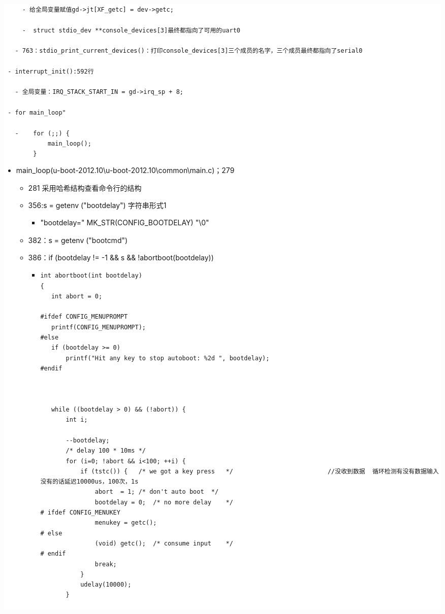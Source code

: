          - 给全局变量赋值gd->jt[XF_getc] = dev->getc;

         -  struct stdio_dev **console_devices[3]最终都指向了可用的uart0

       - 763：stdio_print_current_devices()：打印console_devices[3]三个成员的名字，三个成员最终都指向了serial0

     - interrupt_init():592行

       - 全局变量：IRQ_STACK_START_IN = gd->irq_sp + 8;

     - for main_loop"

       - 	for (;;) {
           		main_loop();
           	}

   - main_loop(u-boot-2012.10\u-boot-2012.10\common\main.c)；279

     - 281 采用哈希结构查看命令行的结构

     - 356:s = getenv ("bootdelay")             字符串形式1

       - "bootdelay="	MK_STR(CONFIG_BOOTDELAY)	"\0"

     - 382：s = getenv ("bootcmd")

     - 386：if (bootdelay != -1 && s && !abortboot(bootdelay)) 

       - ```
         int abortboot(int bootdelay)
         {
         	int abort = 0;
         
         #ifdef CONFIG_MENUPROMPT
         	printf(CONFIG_MENUPROMPT);
         #else
         	if (bootdelay >= 0)
         		printf("Hit any key to stop autoboot: %2d ", bootdelay);
         #endif
         
         
         
         	while ((bootdelay > 0) && (!abort)) {
         		int i;
         
         		--bootdelay;
         		/* delay 100 * 10ms */
         		for (i=0; !abort && i<100; ++i) {
         			if (tstc()) {	/* we got a key press	*/                          //没收到数据  循环检测有没有数据输入没有的话延迟10000us，100次，1s
         				abort  = 1;	/* don't auto boot	*/
         				bootdelay = 0;	/* no more delay	*/
         # ifdef CONFIG_MENUKEY
         				menukey = getc();
         # else
         				(void) getc();  /* consume input	*/
         # endif
         				break;
         			}
         			udelay(10000);
         		}
         